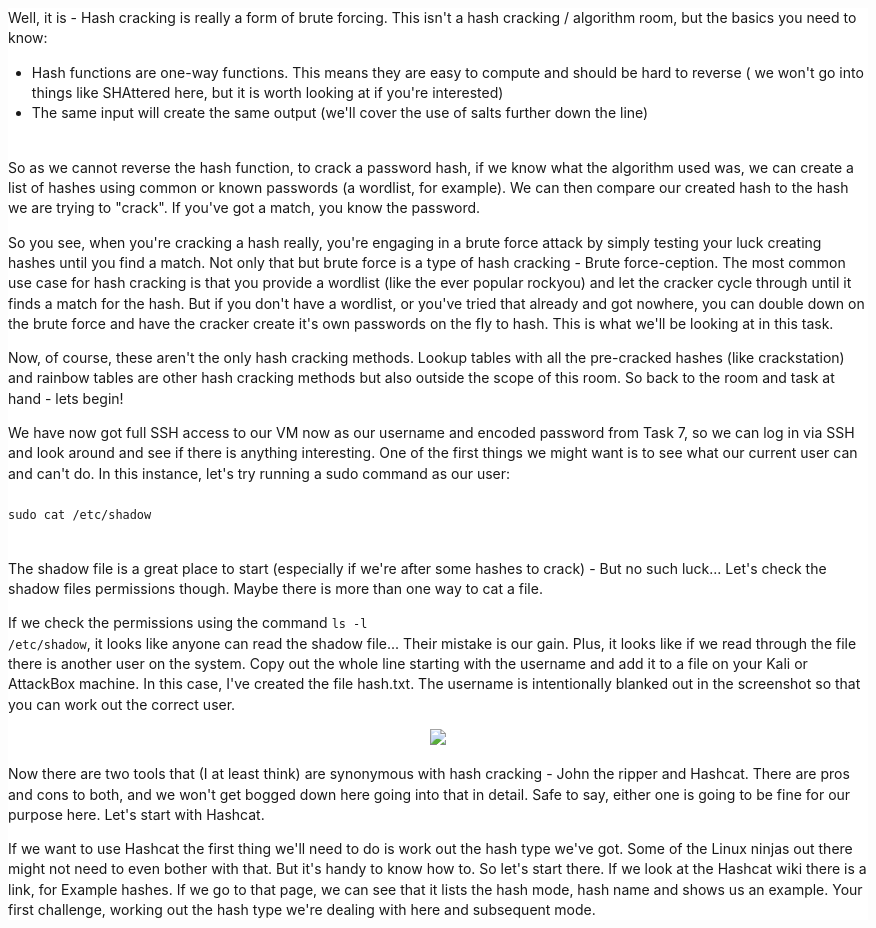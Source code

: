Well, it is - Hash cracking is really a form of brute forcing. This isn't a hash cracking / algorithm room, but the basics you need to know:<br>

- Hash functions are one-way functions. This means they are easy to compute and should be hard to reverse ( we won't go into things like SHAttered here, but it is worth looking at if you're interested)<br>
- The same input will create the same output (we'll cover the use of salts further down the line)<br><br>

So as we cannot reverse the hash function, to crack a password hash, if we know what the algorithm used was, we can create a list of hashes using common or known passwords (a wordlist, for example). We can then compare our created hash to the hash we are trying to "crack". If you've got a match, you know the password. <br>

So you see, when you're cracking a hash really, you're engaging in a brute force attack by simply testing your luck creating hashes until you find a match. Not only that but brute force is a type of hash cracking - Brute force-ception. The most common use case for hash cracking is that you provide a wordlist (like the ever popular rockyou) and let the cracker cycle through until it finds a match for the hash. But if you don't have a wordlist, or you've tried that already and got nowhere, you can double down on the brute force and have the cracker create it's own passwords on the fly to hash. This is what we'll be looking at in this task.<br>

Now, of course, these aren't the only hash cracking methods. Lookup tables with all the pre-cracked hashes (like crackstation) and rainbow tables are other hash cracking methods but also outside the scope of this room. So back to the room and task at hand - lets begin!<br>

We have now got full SSH access to our VM now as our username and encoded password from Task 7, so we can log in via SSH and look around and see if there is anything interesting. One of the first things we might want is to see what our current user can and can't do. In this instance, let's try running a sudo command as our user:<br><br>
<code>sudo cat /etc/shadow</code><br><br>

The shadow file is a great place to start (especially if we're after some hashes to crack) - But no such luck... Let's check the shadow files permissions though. Maybe there is more than one way to cat a file.<br>

If we check the permissions using the command <code>ls -l /etc/shadow</code>, it looks like anyone can read the shadow file... Their mistake is our gain. Plus, it looks like if we read through the file there is another user on the system. Copy out the whole line starting with the username and add it to a file on your Kali or AttackBox machine. In this case, I've created the file hash.txt. The username is intentionally blanked out in the screenshot so that you can work out the correct user.</p>

<p align="center"><img width="800px" src="https://github.com/user-attachments/assets/14072f58-1cca-4912-a249-c7f0b4a1b9c8"></p>

<p>Now there are two tools that (I at least think) are synonymous with hash cracking - John the ripper and Hashcat. There are pros and cons to both, and we won't get bogged down here going into that in detail. Safe to say, either one is going to be fine for our purpose here. Let's start with Hashcat.<br>

If we want to use Hashcat the first thing we'll need to do is work out the hash type we've got. Some of the Linux ninjas out there might not need to even bother with that. But it's handy to know how to. So let's start there. If we look at the Hashcat wiki there is a link, for Example hashes. If we go to that page, we can see that it lists the hash mode, hash name and shows us an example. Your first challenge, working out the hash type we're dealing with here and subsequent mode.<br>
